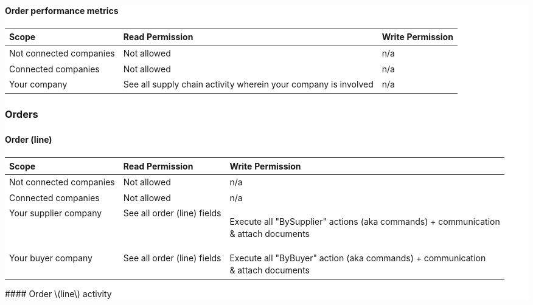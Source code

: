 ####  Order performance metrics

| Scope | Read Permission | Write Permission |
| :--- | :--- | :--- |
| Not connected companies | Not allowed  | n/a |
| Connected companies | Not allowed  | n/a |
| Your company | See all supply chain activity wherein your company is involved | n/a |

### Orders

#### Order \(line\)

<table>
  <thead>
    <tr>
      <th style="text-align:left">Scope</th>
      <th style="text-align:left">Read Permission</th>
      <th style="text-align:left">Write Permission</th>
    </tr>
  </thead>
  <tbody>
    <tr>
      <td style="text-align:left">Not connected companies</td>
      <td style="text-align:left">Not allowed</td>
      <td style="text-align:left">n/a</td>
    </tr>
    <tr>
      <td style="text-align:left">Connected companies</td>
      <td style="text-align:left">Not allowed</td>
      <td style="text-align:left">n/a</td>
    </tr>
    <tr>
      <td style="text-align:left">Your supplier company</td>
      <td style="text-align:left">See all order (line) fields</td>
      <td style="text-align:left">
        <p></p>
        <p>Execute all &quot;BySupplier&quot; actions (aka commands) + communication
          <br
          />&amp; attach documents</p>
      </td>
    </tr>
    <tr>
      <td style="text-align:left">Your buyer company</td>
      <td style="text-align:left">See all order (line) fields</td>
      <td style="text-align:left">Execute all &quot;ByBuyer&quot; action (aka commands) + communication
        <br
        />&amp; attach documents</td>
    </tr>
  </tbody>
</table>#### Order \(line\) activity

